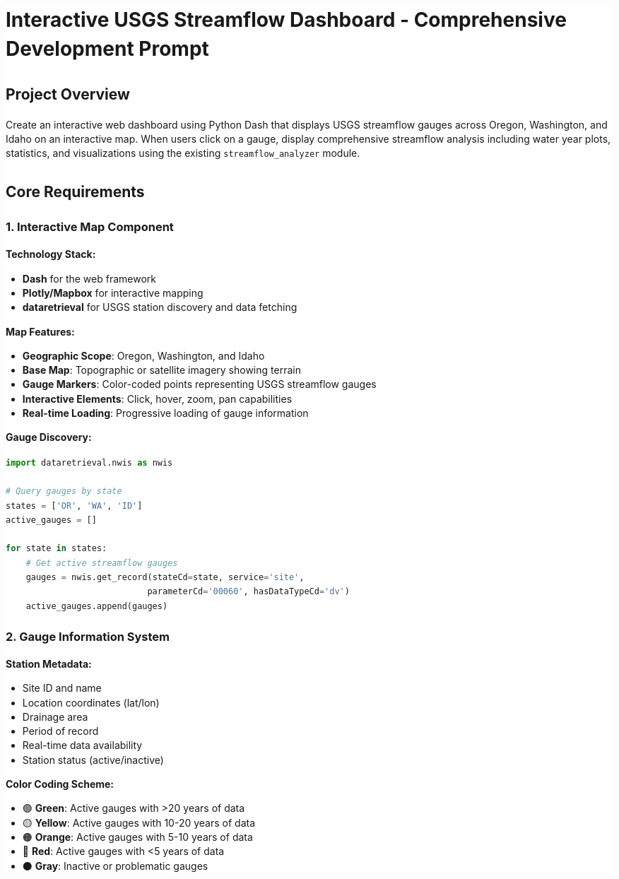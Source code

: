 # Interactive USGS Streamflow Dashboard - Comprehensive Development Prompt

## Project Overview
Create an interactive web dashboard using Python Dash that displays USGS streamflow gauges across Oregon, Washington, and Idaho on an interactive map. When users click on a gauge, display comprehensive streamflow analysis including water year plots, statistics, and visualizations using the existing `streamflow_analyzer` module.

## Core Requirements

### 1. Interactive Map Component
**Technology Stack:**
- **Dash** for the web framework
- **Plotly/Mapbox** for interactive mapping
- **dataretrieval** for USGS station discovery and data fetching

**Map Features:**
- **Geographic Scope**: Oregon, Washington, and Idaho
- **Base Map**: Topographic or satellite imagery showing terrain
- **Gauge Markers**: Color-coded points representing USGS streamflow gauges
- **Interactive Elements**: Click, hover, zoom, pan capabilities
- **Real-time Loading**: Progressive loading of gauge information

**Gauge Discovery:**
```python
import dataretrieval.nwis as nwis

# Query gauges by state
states = ['OR', 'WA', 'ID']
active_gauges = []

for state in states:
    # Get active streamflow gauges
    gauges = nwis.get_record(stateCd=state, service='site', 
                            parameterCd='00060', hasDataTypeCd='dv')
    active_gauges.append(gauges)
```

### 2. Gauge Information System
**Station Metadata:**
- Site ID and name
- Location coordinates (lat/lon)
- Drainage area
- Period of record
- Real-time data availability
- Station status (active/inactive)

**Color Coding Scheme:**
- 🟢 **Green**: Active gauges with >20 years of data
- 🟡 **Yellow**: Active gauges with 10-20 years of data  
- 🟠 **Orange**: Active gauges with 5-10 years of data
- 🔴 **Red**: Active gauges with <5 years of data
- ⚫ **Gray**: Inactive or problematic gauges
